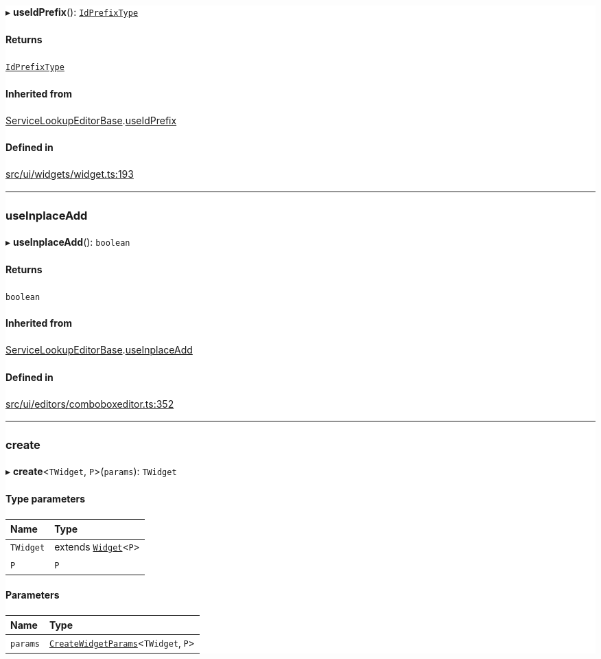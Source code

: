 ▸ **useIdPrefix**(): [`IdPrefixType`](../README.md#idprefixtype)

#### Returns

[`IdPrefixType`](../README.md#idprefixtype)

#### Inherited from

[ServiceLookupEditorBase](ServiceLookupEditorBase.md).[useIdPrefix](ServiceLookupEditorBase.md#useidprefix)

#### Defined in

[src/ui/widgets/widget.ts:193](https://github.com/serenity-is/serenity/blob/master/packages/corelib/src/ui/widgets/widget.ts#L193)

___

### useInplaceAdd

▸ **useInplaceAdd**(): `boolean`

#### Returns

`boolean`

#### Inherited from

[ServiceLookupEditorBase](ServiceLookupEditorBase.md).[useInplaceAdd](ServiceLookupEditorBase.md#useinplaceadd)

#### Defined in

[src/ui/editors/comboboxeditor.ts:352](https://github.com/serenity-is/serenity/blob/master/packages/corelib/src/ui/editors/comboboxeditor.ts#L352)

___

### create

▸ **create**\<`TWidget`, `P`\>(`params`): `TWidget`

#### Type parameters

| Name | Type |
| :------ | :------ |
| `TWidget` | extends [`Widget`](Widget.md)\<`P`\> |
| `P` | `P` |

#### Parameters

| Name | Type |
| :------ | :------ |
| `params` | [`CreateWidgetParams`](../interfaces/CreateWidgetParams.md)\<`TWidget`, `P`\> |

